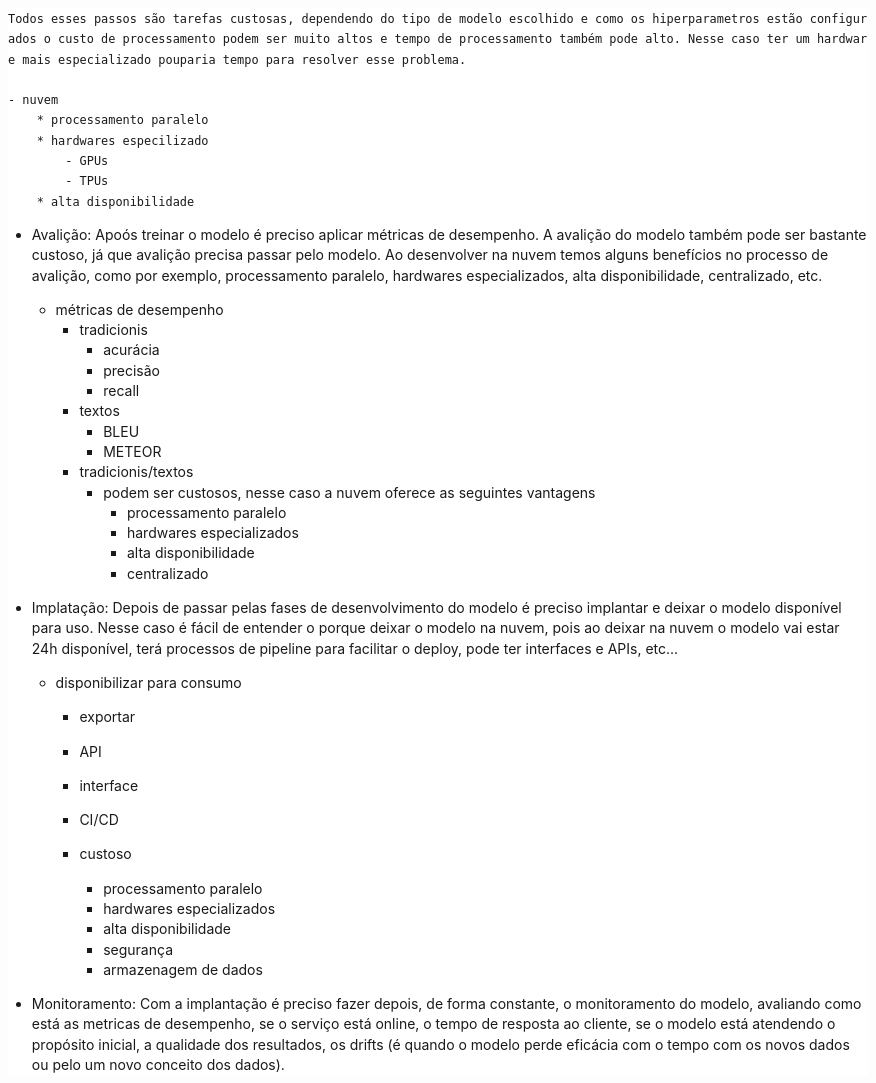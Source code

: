     Todos esses passos são tarefas custosas, dependendo do tipo de modelo escolhido e como os hiperparametros estão configurados o custo de processamento podem ser muito altos e tempo de processamento também pode alto. Nesse caso ter um hardware mais especializado pouparia tempo para resolver esse problema.

    - nuvem
        * processamento paralelo
        * hardwares especilizado
            - GPUs
            - TPUs
        * alta disponibilidade

* Avalição: Apoós treinar o modelo é preciso aplicar métricas de desempenho. A avalição do modelo também pode ser bastante custoso, já que avalição precisa passar pelo modelo. Ao desenvolver na nuvem temos alguns benefícios no processo de avalição, como por exemplo, processamento paralelo, hardwares especializados, alta disponibilidade, centralizado, etc. 

    - métricas de desempenho
        * tradicionis
            - acurácia
            - precisão
            - recall
        * textos
            - BLEU
            - METEOR
        * tradicionis/textos
            - podem ser custosos, nesse caso a nuvem oferece as seguintes vantagens
                * processamento paralelo
                * hardwares especializados
                * alta disponibilidade
                * centralizado

* Implatação: Depois de passar pelas fases de desenvolvimento do modelo é preciso implantar e deixar o modelo disponível para uso. Nesse caso é fácil de entender o porque deixar o modelo na nuvem, pois ao deixar na nuvem o modelo vai estar 24h disponível, terá processos de pipeline para facilitar o deploy, pode ter interfaces e APIs, etc...

    - disponibilizar para consumo
        * exportar
        * API
        * interface
        * CI/CD

        * custoso
            - processamento paralelo
            - hardwares especializados
            - alta disponibilidade
            - segurança
            - armazenagem de dados

* Monitoramento: Com a implantação é preciso fazer depois, de forma constante, o monitoramento do modelo, avaliando como está as metricas de desempenho, se o serviço está online, o tempo de resposta ao cliente, se o modelo está atendendo o propósito inicial, a qualidade dos resultados, os drifts (é quando o modelo perde eficácia com o tempo com os novos dados ou pelo um novo conceito dos dados).
